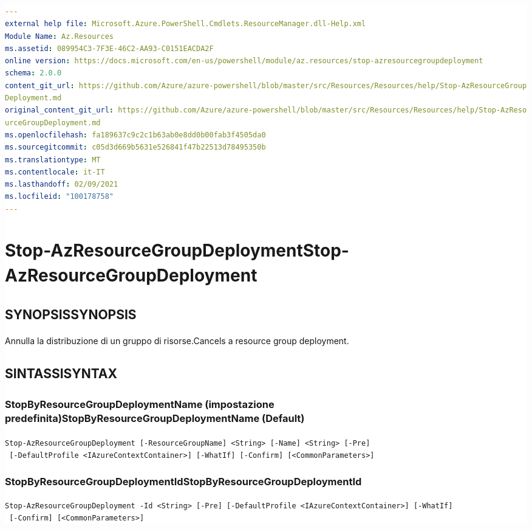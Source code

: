 ```yaml
---
external help file: Microsoft.Azure.PowerShell.Cmdlets.ResourceManager.dll-Help.xml
Module Name: Az.Resources
ms.assetid: 089954C3-7F3E-46C2-AA93-C0151EACDA2F
online version: https://docs.microsoft.com/en-us/powershell/module/az.resources/stop-azresourcegroupdeployment
schema: 2.0.0
content_git_url: https://github.com/Azure/azure-powershell/blob/master/src/Resources/Resources/help/Stop-AzResourceGroupDeployment.md
original_content_git_url: https://github.com/Azure/azure-powershell/blob/master/src/Resources/Resources/help/Stop-AzResourceGroupDeployment.md
ms.openlocfilehash: fa189637c9c2c1b63ab0e8dd0b00fab3f4505da0
ms.sourcegitcommit: c05d3d669b5631e526841f47b22513d78495350b
ms.translationtype: MT
ms.contentlocale: it-IT
ms.lasthandoff: 02/09/2021
ms.locfileid: "100178758"
---
```

# <span data-ttu-id="974fd-101">Stop-AzResourceGroupDeployment</span><span class="sxs-lookup"><span data-stu-id="974fd-101">Stop-AzResourceGroupDeployment</span></span>

## <span data-ttu-id="974fd-102">SYNOPSIS</span><span class="sxs-lookup"><span data-stu-id="974fd-102">SYNOPSIS</span></span>
<span data-ttu-id="974fd-103">Annulla la distribuzione di un gruppo di risorse.</span><span class="sxs-lookup"><span data-stu-id="974fd-103">Cancels a resource group deployment.</span></span>

## <span data-ttu-id="974fd-104">SINTASSI</span><span class="sxs-lookup"><span data-stu-id="974fd-104">SYNTAX</span></span>

### <span data-ttu-id="974fd-105">StopByResourceGroupDeploymentName (impostazione predefinita)</span><span class="sxs-lookup"><span data-stu-id="974fd-105">StopByResourceGroupDeploymentName (Default)</span></span>
```
Stop-AzResourceGroupDeployment [-ResourceGroupName] <String> [-Name] <String> [-Pre]
 [-DefaultProfile <IAzureContextContainer>] [-WhatIf] [-Confirm] [<CommonParameters>]
```

### <span data-ttu-id="974fd-106">StopByResourceGroupDeploymentId</span><span class="sxs-lookup"><span data-stu-id="974fd-106">StopByResourceGroupDeploymentId</span></span>
```
Stop-AzResourceGroupDeployment -Id <String> [-Pre] [-DefaultProfile <IAzureContextContainer>] [-WhatIf]
 [-Confirm] [<CommonParameters>]
```
